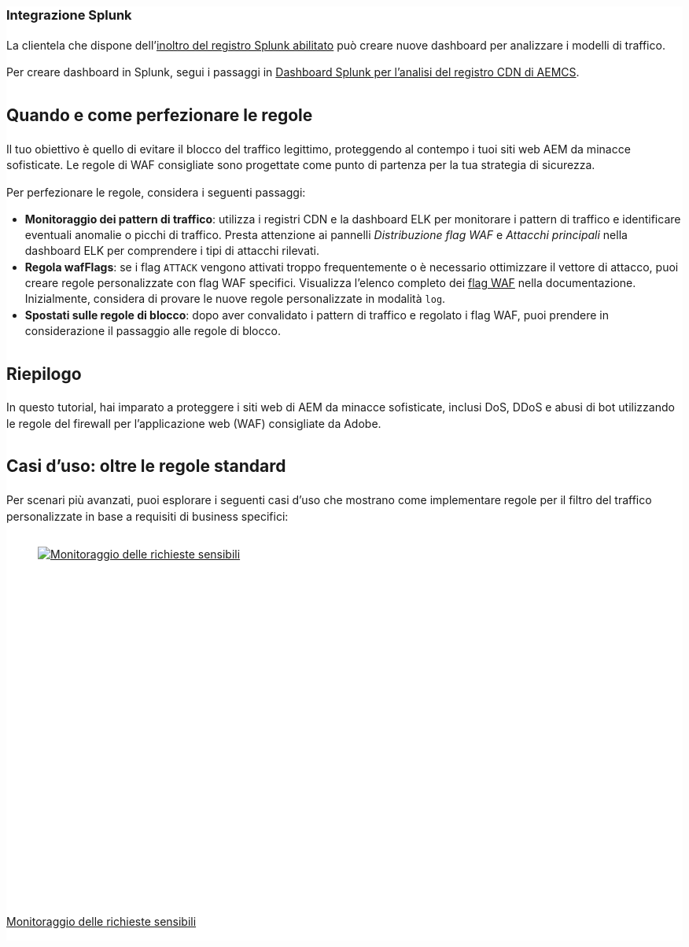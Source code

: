 ### Integrazione Splunk

La clientela che dispone dell’[inoltro del registro Splunk abilitato](https://experienceleague.adobe.com/it/docs/experience-manager-cloud-service/content/implementing/developing/logging#splunk-logs) può creare nuove dashboard per analizzare i modelli di traffico.

Per creare dashboard in Splunk, segui i passaggi in [Dashboard Splunk per l’analisi del registro CDN di AEMCS](https://github.com/adobe/AEMCS-CDN-Log-Analysis-Tooling/blob/main/Splunk/README.md#splunk-dashboards-for-aemcs-cdn-log-analysis).

## Quando e come perfezionare le regole

Il tuo obiettivo è quello di evitare il blocco del traffico legittimo, proteggendo al contempo i tuoi siti web AEM da minacce sofisticate. Le regole di WAF consigliate sono progettate come punto di partenza per la tua strategia di sicurezza.

Per perfezionare le regole, considera i seguenti passaggi:

- **Monitoraggio dei pattern di traffico**: utilizza i registri CDN e la dashboard ELK per monitorare i pattern di traffico e identificare eventuali anomalie o picchi di traffico. Presta attenzione ai pannelli _Distribuzione flag WAF_ e _Attacchi principali_ nella dashboard ELK per comprendere i tipi di attacchi rilevati.
- **Regola wafFlags**: se i flag `ATTACK` vengono attivati troppo frequentemente o
è necessario ottimizzare il vettore di attacco, puoi creare regole personalizzate con flag WAF specifici. Visualizza l’elenco completo dei [flag WAF](https://experienceleague.adobe.com/it/docs/experience-manager-cloud-service/content/security/traffic-filter-rules-including-waf#waf-flags-list) nella documentazione. Inizialmente, considera di provare le nuove regole personalizzate in modalità `log`.
- **Spostati sulle regole di blocco**: dopo aver convalidato i pattern di traffico e regolato i flag WAF, puoi prendere in considerazione il passaggio alle regole di blocco.

## Riepilogo

In questo tutorial, hai imparato a proteggere i siti web di AEM da minacce sofisticate, inclusi DoS, DDoS e abusi di bot utilizzando le regole del firewall per l’applicazione web (WAF) consigliate da Adobe.

## Casi d’uso: oltre le regole standard

Per scenari più avanzati, puoi esplorare i seguenti casi d’uso che mostrano come implementare regole per il filtro del traffico personalizzate in base a requisiti di business specifici:



<div class="columns">
    <div class="column is-half-tablet is-half-desktop is-one-third-widescreen" aria-label="Monitoring sensitive requests">
        <div class="card" style="height: 100%; display: flex; flex-direction: column; height: 100%;">
            <div class="card-image">
                <figure class="image x-is-16by9">
                    <a href="../how-to/request-logging.md" title="Monitoraggio delle richieste sensibili" target="_self" rel="referrer">
                        <img class="is-bordered-r-small" src="../assets/how-to/wknd-login.png" alt="Monitoraggio delle richieste sensibili"
                             style="width: 100%; aspect-ratio: 16 / 9; object-fit: cover; overflow: hidden; display: block; margin: auto;">
                    </a>
                </figure>
            </div>
            <div class="card-content is-padded-small" style="display: flex; flex-direction: column; flex-grow: 1; justify-content: space-between;">
                <div class="top-card-content">
                    <p class="headline is-size-6 has-text-weight-bold">
                        <a href="../how-to/request-logging.md" target="_self" rel="referrer" title="Monitoraggio delle richieste sensibili">Monitoraggio delle richieste sensibili</a>
                    </p>